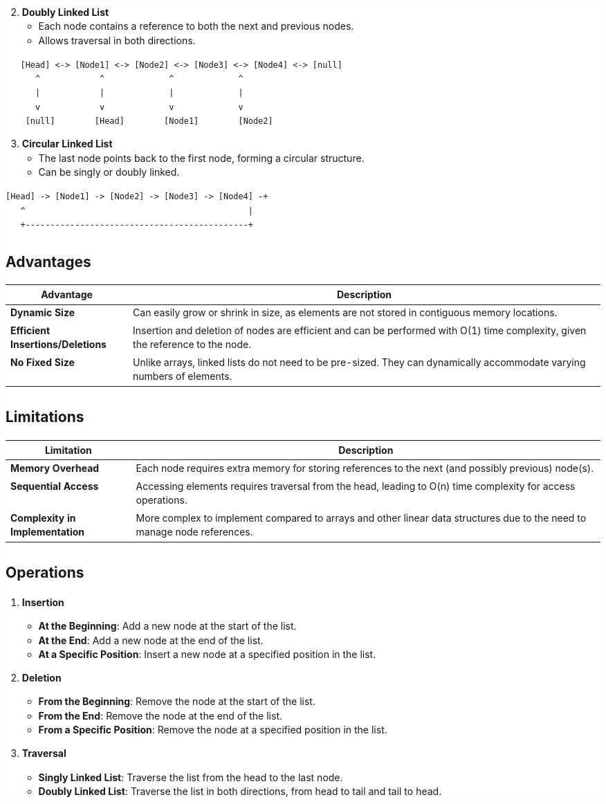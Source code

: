 
2. **Doubly Linked List**
   - Each node contains a reference to both the next and previous nodes.
   - Allows traversal in both directions.
```plaintext
   [Head] <-> [Node1] <-> [Node2] <-> [Node3] <-> [Node4] <-> [null]
      ^            ^             ^             ^            
      |            |             |             | 
      v            v             v             v
    [null]        [Head]        [Node1]        [Node2]
```

3. **Circular Linked List**
   - The last node points back to the first node, forming a circular structure.
   - Can be singly or doubly linked.
```plaintext
[Head] -> [Node1] -> [Node2] -> [Node3] -> [Node4] -+
   ^                                             |
   +---------------------------------------------+
```
## Advantages

| Advantage                  | Description                                             |
|----------------------------|---------------------------------------------------------|
| **Dynamic Size**           | Can easily grow or shrink in size, as elements are not stored in contiguous memory locations.|
| **Efficient Insertions/Deletions** | Insertion and deletion of nodes are efficient and can be performed with O(1) time complexity, given the reference to the node.|
| **No Fixed Size**          | Unlike arrays, linked lists do not need to be pre-sized. They can dynamically accommodate varying numbers of elements.|

## Limitations

| Limitation                 | Description                                             |
|----------------------------|---------------------------------------------------------|
| **Memory Overhead**        | Each node requires extra memory for storing references to the next (and possibly previous) node(s).|
| **Sequential Access**      | Accessing elements requires traversal from the head, leading to O(n) time complexity for access operations.|
| **Complexity in Implementation** | More complex to implement compared to arrays and other linear data structures due to the need to manage node references.|

## Operations

1. **Insertion**
   - **At the Beginning**: Add a new node at the start of the list.
   - **At the End**: Add a new node at the end of the list.
   - **At a Specific Position**: Insert a new node at a specified position in the list.

2. **Deletion**
   - **From the Beginning**: Remove the node at the start of the list.
   - **From the End**: Remove the node at the end of the list.
   - **From a Specific Position**: Remove the node at a specified position in the list.

3. **Traversal**
   - **Singly Linked List**: Traverse the list from the head to the last node.
   - **Doubly Linked List**: Traverse the list in both directions, from head to tail and tail to head.
